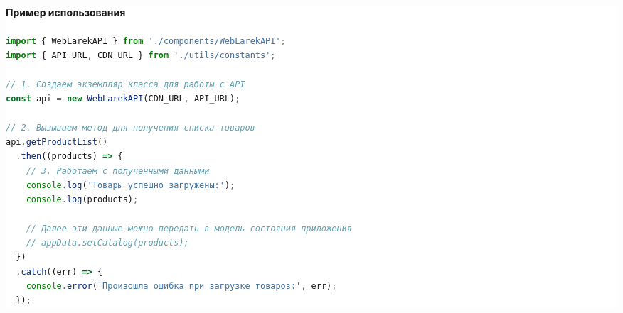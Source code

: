 #### Пример использования

```ts
import { WebLarekAPI } from './components/WebLarekAPI';
import { API_URL, CDN_URL } from './utils/constants';

// 1. Создаем экземпляр класса для работы с API
const api = new WebLarekAPI(CDN_URL, API_URL);

// 2. Вызываем метод для получения списка товаров
api.getProductList()
  .then((products) => {
    // 3. Работаем с полученными данными
    console.log('Товары успешно загружены:');
    console.log(products);

    // Далее эти данные можно передать в модель состояния приложения
    // appData.setCatalog(products);
  })
  .catch((err) => {
    console.error('Произошла ошибка при загрузке товаров:', err);
  });
```
